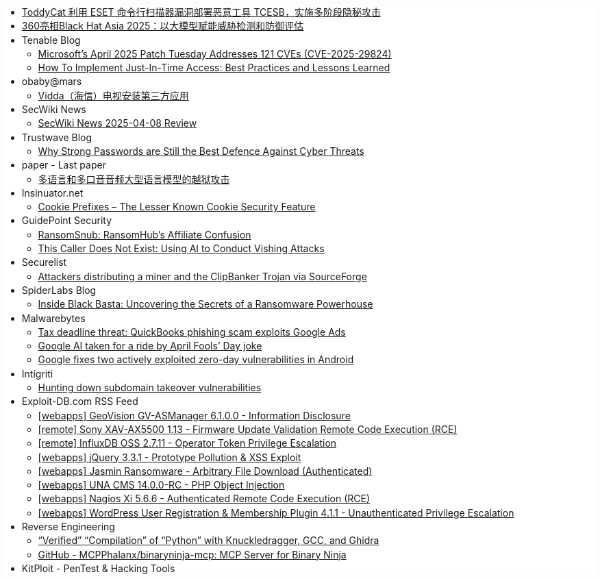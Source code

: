   - [ToddyCat 利用 ESET 命令行扫描器漏洞部署恶意工具 TCESB，实施多阶段隐秘攻击](https://www.anquanke.com/post/id/306261)
  - [360亮相Black Hat Asia 2025：以大模型赋能威胁检测和防御评估](https://www.anquanke.com/post/id/306256)
- Tenable Blog
  - [Microsoft’s April 2025 Patch Tuesday Addresses 121 CVEs (CVE-2025-29824)](https://www.tenable.com/blog/microsofts-april-2025-patch-tuesday-addresses-121-cves-cve-2025-29824)
  - [How To Implement Just-In-Time Access: Best Practices and Lessons Learned](https://www.tenable.com/blog/how-to-implement-just-in-time-access-best-practices-and-lessons-learned)
- obaby@mars
  - [Vidda（海信）电视安装第三方应用](https://h4ck.org.cn/2025/04/20149)
- SecWiki News
  - [SecWiki News 2025-04-08 Review](http://www.sec-wiki.com/?2025-04-08)
- Trustwave Blog
  - [Why Strong Passwords are Still the Best Defence Against Cyber Threats](https://www.trustwave.com/en-us/resources/blogs/trustwave-blog/why-strong-passwords-are-still-the-best-defence-against-cyber-threats/)
- paper - Last paper
  - [多语言和多口音音频大型语言模型的越狱攻击](https://paper.seebug.org/3312/)
- Insinuator.net
  - [Cookie Prefixes – The Lesser Known Cookie Security Feature](https://insinuator.net/2025/04/cookie-prefixes-the-lesser-known-cookie-security-feature/)
- GuidePoint Security
  - [RansomSnub: RansomHub’s Affiliate Confusion](https://www.guidepointsecurity.com/blog/ransomsnub-ransomhubs-affiliate-confusion/)
  - [This Caller Does Not Exist: Using AI to Conduct Vishing Attacks](https://www.guidepointsecurity.com/blog/this-caller-does-not-exist-using-ai-to-conduct-vishing-attacks/)
- Securelist
  - [Attackers distributing a miner and the ClipBanker Trojan via SourceForge](https://securelist.com/miner-clipbanker-sourceforge-campaign/116088/)
- SpiderLabs Blog
  - [Inside Black Basta: Uncovering the Secrets of a Ransomware Powerhouse](https://www.trustwave.com/en-us/resources/blogs/spiderlabs-blog/inside-black-basta-uncovering-the-secrets-of-a-ransomware-powerhouse/)
- Malwarebytes
  - [Tax deadline threat: QuickBooks phishing scam exploits Google Ads](https://www.malwarebytes.com/blog/scams/2025/04/tax-deadline-threat-quickbooks-phishing-scam-exploits-google-ads)
  - [Google AI taken for a ride by April Fools’ Day joke](https://www.malwarebytes.com/blog/news/2025/04/google-ai-taken-for-a-ride-by-april-fools-day-joke)
  - [Google fixes two actively exploited zero-day vulnerabilities in Android](https://www.malwarebytes.com/blog/news/2025/04/google-fixes-two-actively-exploited-zero-day-vulnerabilities-in-android)
- Intigriti
  - [Hunting down subdomain takeover vulnerabilities](https://www.intigriti.com/researchers/blog/hacking-tools/hunting-down-subdomain-takeover-vulnerabilities)
- Exploit-DB.com RSS Feed
  - [[webapps] GeoVision GV-ASManager 6.1.0.0  - Information Disclosure](https://www.exploit-db.com/exploits/52144)
  - [[remote] Sony XAV-AX5500 1.13 - Firmware Update Validation Remote Code Execution (RCE)](https://www.exploit-db.com/exploits/52143)
  - [[remote] InfluxDB OSS 2.7.11 - Operator Token Privilege Escalation](https://www.exploit-db.com/exploits/52142)
  - [[webapps] jQuery 3.3.1 - Prototype Pollution & XSS Exploit](https://www.exploit-db.com/exploits/52141)
  - [[webapps] Jasmin Ransomware - Arbitrary File Download (Authenticated)](https://www.exploit-db.com/exploits/52140)
  - [[webapps] UNA CMS 14.0.0-RC - PHP Object Injection](https://www.exploit-db.com/exploits/52139)
  - [[webapps] Nagios Xi 5.6.6 - Authenticated Remote Code Execution (RCE)](https://www.exploit-db.com/exploits/52138)
  - [[webapps] WordPress User Registration & Membership Plugin 4.1.1 - Unauthenticated Privilege Escalation](https://www.exploit-db.com/exploits/52137)
- Reverse Engineering
  - [“Verified” “Compilation” of “Python” with Knuckledragger, GCC, and Ghidra](https://www.reddit.com/r/ReverseEngineering/comments/1judwwt/verified_compilation_of_python_with/)
  - [GitHub - MCPPhalanx/binaryninja-mcp: MCP Server for Binary Ninja](https://www.reddit.com/r/ReverseEngineering/comments/1ju9rod/github_mcpphalanxbinaryninjamcp_mcp_server_for/)
- KitPloit - PenTest &amp; Hacking Tools